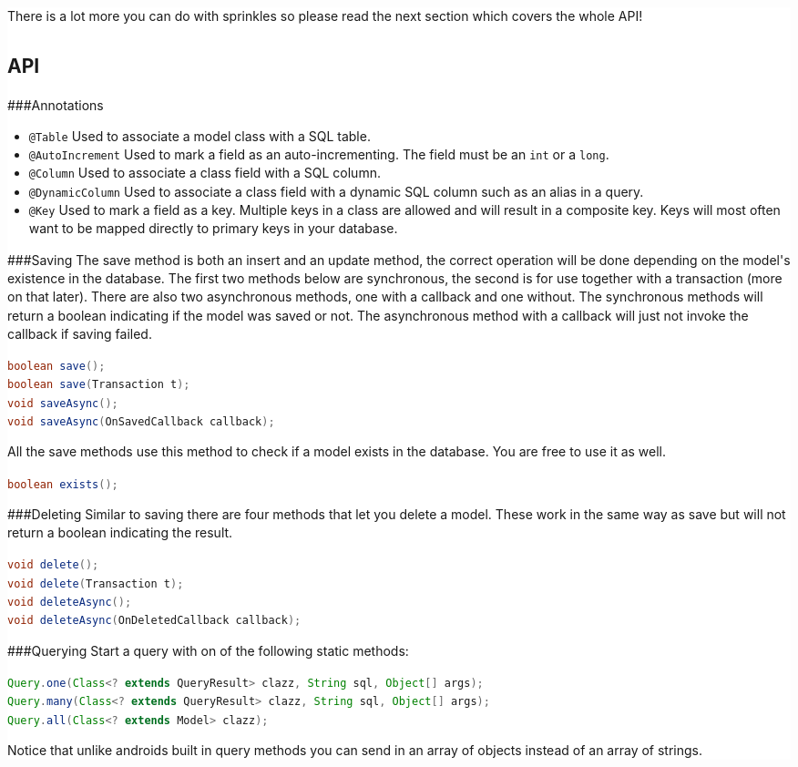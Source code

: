 There is a lot more you can do with sprinkles so please read the next section which covers the whole API!

API
---
###Annotations
- `@Table` Used to associate a model class with a SQL table.
- `@AutoIncrement` Used to mark a field as an auto-incrementing. The field must be an `int` or a `long`.
- `@Column` Used to associate a class field with a SQL column.
- `@DynamicColumn` Used to associate a class field with a dynamic SQL column such as an alias in a query.
- `@Key` Used to mark a field as a key. Multiple keys in a class are allowed and will result in a composite key. Keys will most often want to be mapped directly to primary keys in your database.

###Saving
The save method is both an insert and an update method, the correct operation will be done depending on the model's existence in the database. The first two methods below are synchronous, the second is for use together with a transaction (more on that later). There are also two asynchronous methods, one with a callback and one without. The synchronous methods will return a boolean indicating if the model was saved or not. The asynchronous method with a callback will just not invoke the callback if saving failed.
```java
boolean save();
boolean save(Transaction t);
void saveAsync();
void saveAsync(OnSavedCallback callback);
```

All the save methods use this method to check if a model exists in the database. You are free to use it as well.
```java
boolean exists();
```

###Deleting
Similar to saving there are four methods that let you delete a model. These work in the same way as save but will not return a boolean indicating the result.
```java
void delete();
void delete(Transaction t);
void deleteAsync();
void deleteAsync(OnDeletedCallback callback);
```

###Querying
Start a query with on of the following static methods:
```java
Query.one(Class<? extends QueryResult> clazz, String sql, Object[] args);
Query.many(Class<? extends QueryResult> clazz, String sql, Object[] args);
Query.all(Class<? extends Model> clazz);
```
Notice that unlike androids built in query methods you can send in an array of objects instead of an array of strings.
